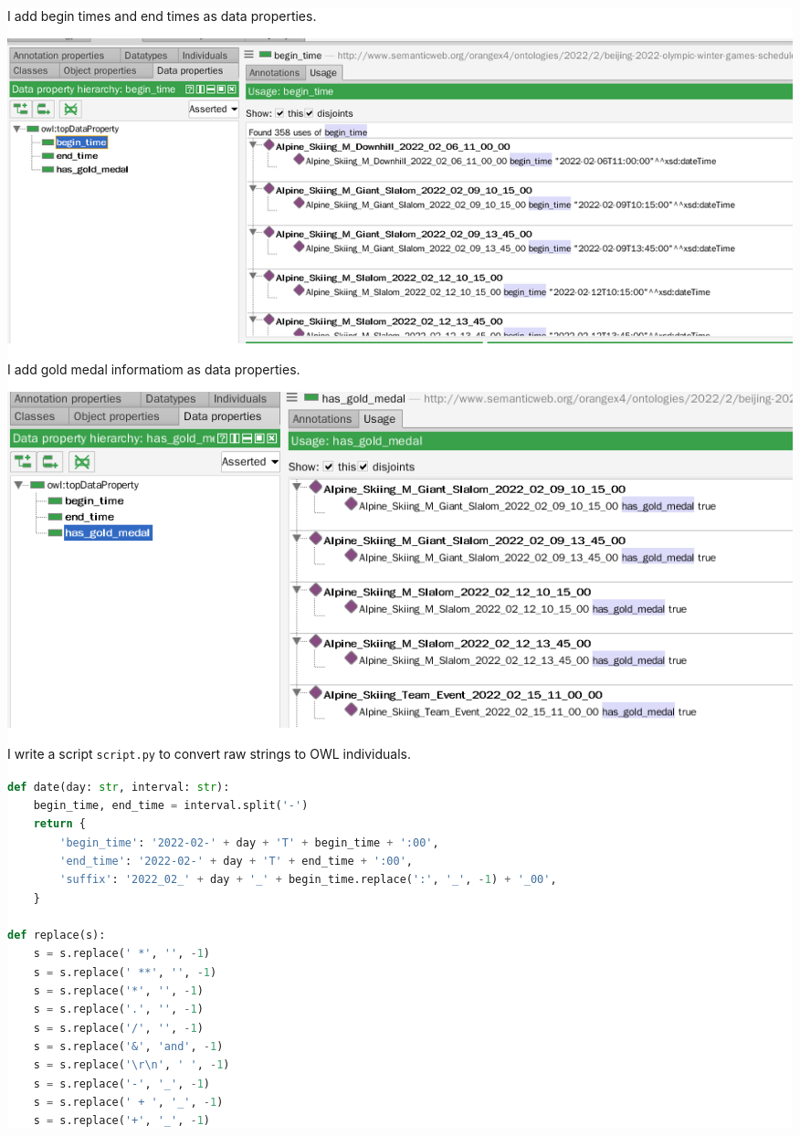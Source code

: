 I add begin times and end times as data properties.

![](images/2022-03-19-00-29-43.png)

I add gold medal informatiom as data properties.

![](images/2022-03-19-00-30-47.png)

I write a script `script.py` to convert raw strings to OWL individuals.

```python
def date(day: str, interval: str):
    begin_time, end_time = interval.split('-')
    return {
        'begin_time': '2022-02-' + day + 'T' + begin_time + ':00',
        'end_time': '2022-02-' + day + 'T' + end_time + ':00',
        'suffix': '2022_02_' + day + '_' + begin_time.replace(':', '_', -1) + '_00',
    }

def replace(s):
    s = s.replace(' *', '', -1)
    s = s.replace(' **', '', -1)
    s = s.replace('*', '', -1)
    s = s.replace('.', '', -1)
    s = s.replace('/', '', -1)
    s = s.replace('&', 'and', -1)
    s = s.replace('\r\n', ' ', -1)
    s = s.replace('-', '_', -1)
    s = s.replace(' + ', '_', -1)
    s = s.replace('+', '_', -1)
```